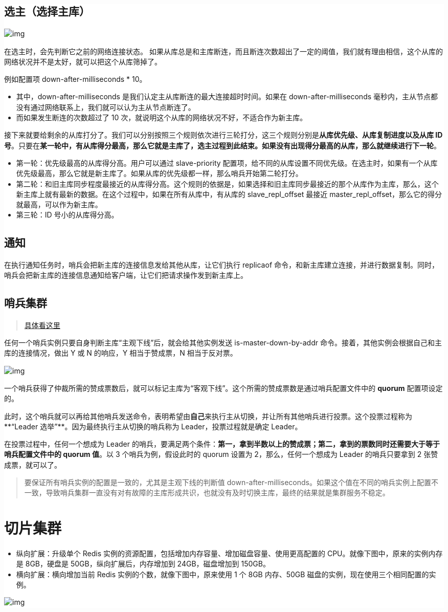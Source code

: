 ## 选主（选择主库）

![img](D:\dev\notes\img\f2e9b8830db46d959daa6a39fbf4a14c.jpg)

在选主时，会先判断它之前的网络连接状态。
如果从库总是和主库断连，而且断连次数超出了一定的阈值，我们就有理由相信，这个从库的网络状况并不是太好，就可以把这个从库筛掉了。

例如配置项 down-after-milliseconds * 10。

- 其中，down-after-milliseconds 是我们认定主从库断连的最大连接超时时间。如果在 down-after-milliseconds 毫秒内，主从节点都没有通过网络联系上，我们就可以认为主从节点断连了。
- 而如果发生断连的次数超过了 10 次，就说明这个从库的网络状况不好，不适合作为新主库。

接下来就要给剩余的从库打分了。我们可以分别按照三个规则依次进行三轮打分，这三个规则分别是**从库优先级、从库复制进度以及从库 ID 号**。只要在**某一轮中，有从库得分最高，那么它就是主库了，选主过程到此结束。如果没有出现得分最高的从库，那么就继续进行下一轮**。

- 第一轮：优先级最高的从库得分高。用户可以通过 slave-priority 配置项，给不同的从库设置不同优先级。在选主时，如果有一个从库优先级最高，那么它就是新主库了。如果从库的优先级都一样，那么哨兵开始第二轮打分。
- 第二轮：和旧主库同步程度最接近的从库得分高。这个规则的依据是，如果选择和旧主库同步最接近的那个从库作为主库，那么，这个新主库上就有最新的数据。在这个过程中，如果在所有从库中，有从库的 slave_repl_offset 最接近 master_repl_offset，那么它的得分就最高，可以作为新主库。
- 第三轮：ID 号小的从库得分高。

## 通知

在执行通知任务时，哨兵会把新主库的连接信息发给其他从库，让它们执行 replicaof 命令，和新主库建立连接，并进行数据复制。同时，哨兵会把新主库的连接信息通知给客户端，让它们把请求操作发到新主库上。

## 哨兵集群

> [具体看这里](https://time.geekbang.org/column/article/275337)

任何一个哨兵实例只要自身判断主库“主观下线”后，就会给其他实例发送 is-master-down-by-addr 命令。接着，其他实例会根据自己和主库的连接情况，做出 Y 或 N 的响应，Y 相当于赞成票，N 相当于反对票。

![img](D:\dev\notes\img\e0832d432c14c98066a94e0ef86af384.jpg)

一个哨兵获得了仲裁所需的赞成票数后，就可以标记主库为“客观下线”。这个所需的赞成票数是通过哨兵配置文件中的 **quorum** 配置项设定的。

此时，这个哨兵就可以再给其他哨兵发送命令，表明希望由**自己**来执行主从切换，并让所有其他哨兵进行投票。这个投票过程称为**“Leader 选举”**。因为最终执行主从切换的哨兵称为 Leader，投票过程就是确定 Leader。

在投票过程中，任何一个想成为 Leader 的哨兵，要满足两个条件：**第一，拿到半数以上的赞成票；第二，拿到的票数同时还需要大于等于哨兵配置文件中的 quorum 值**。以 3 个哨兵为例，假设此时的 quorum 设置为 2，那么，任何一个想成为 Leader 的哨兵只要拿到 2 张赞成票，就可以了。

> 要保证所有哨兵实例的配置是一致的，尤其是主观下线的判断值 down-after-milliseconds。如果这个值在不同的哨兵实例上配置不一致，导致哨兵集群一直没有对有故障的主库形成共识，也就没有及时切换主库，最终的结果就是集群服务不稳定。

# 切片集群

- 纵向扩展：升级单个 Redis 实例的资源配置，包括增加内存容量、增加磁盘容量、使用更高配置的 CPU。就像下图中，原来的实例内存是 8GB，硬盘是 50GB，纵向扩展后，内存增加到 24GB，磁盘增加到 150GB。
- 横向扩展：横向增加当前 Redis 实例的个数，就像下图中，原来使用 1 个 8GB 内存、50GB 磁盘的实例，现在使用三个相同配置的实例。

![img](D:\dev\notes\img\7a512fec7eba789c6d098b834929701a.jpg)

